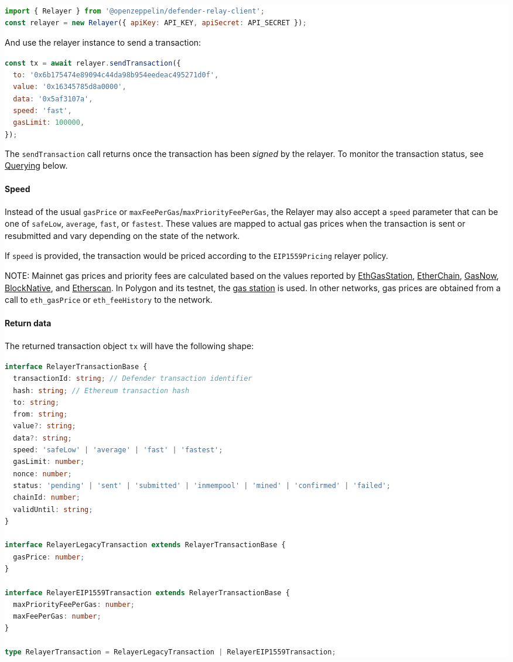 ```js
import { Relayer } from '@openzeppelin/defender-relay-client';
const relayer = new Relayer({ apiKey: API_KEY, apiSecret: API_SECRET });
```

And use the relayer instance to send a transaction:

```js
const tx = await relayer.sendTransaction({
  to: '0x6b175474e89094c44da98b954eedeac495271d0f',
  value: '0x16345785d8a0000',
  data: '0x5af3107a',
  speed: 'fast',
  gasLimit: 100000,
});
```

The `sendTransaction` call returns once the transaction has been _signed_ by the relayer. To monitor the transaction status, see [Querying](#Querying) below.

#### Speed

Instead of the usual `gasPrice` or `maxFeePerGas`/`maxPriorityFeePerGas`, the Relayer may also accept a `speed` parameter that can be one of `safeLow`, `average`, `fast`, or `fastest`. These values are mapped to actual gas prices when the transaction is sent or resubmitted and vary depending on the state of the network.

If `speed` is provided, the transaction would be priced according to the `EIP1559Pricing` relayer policy.

NOTE: Mainnet gas prices and priority fees are calculated based on the values reported by [EthGasStation](https://ethgasstation.info/), [EtherChain](https://etherchain.org/tools/gasPriceOracle), [GasNow](https://www.gasnow.org/), [BlockNative](https://docs.blocknative.com/gas-platform), and [Etherscan](https://etherscan.io/gastracker). In Polygon and its testnet, the [gas station](https://gasstation-mainnet.matic.network/v2) is used. In other networks, gas prices are obtained from a call to `eth_gasPrice` or `eth_feeHistory` to the network.

#### Return data

The returned transaction object `tx` will have the following shape:

```ts
interface RelayerTransactionBase {
  transactionId: string; // Defender transaction identifier
  hash: string; // Ethereum transaction hash
  to: string;
  from: string;
  value?: string;
  data?: string;
  speed: 'safeLow' | 'average' | 'fast' | 'fastest';
  gasLimit: number;
  nonce: number;
  status: 'pending' | 'sent' | 'submitted' | 'inmempool' | 'mined' | 'confirmed' | 'failed';
  chainId: number;
  validUntil: string;
}

interface RelayerLegacyTransaction extends RelayerTransactionBase {
  gasPrice: number;
}

interface RelayerEIP1559Transaction extends RelayerTransactionBase {
  maxPriorityFeePerGas: number;
  maxFeePerGas: number;
}

type RelayerTransaction = RelayerLegacyTransaction | RelayerEIP1559Transaction;
```
